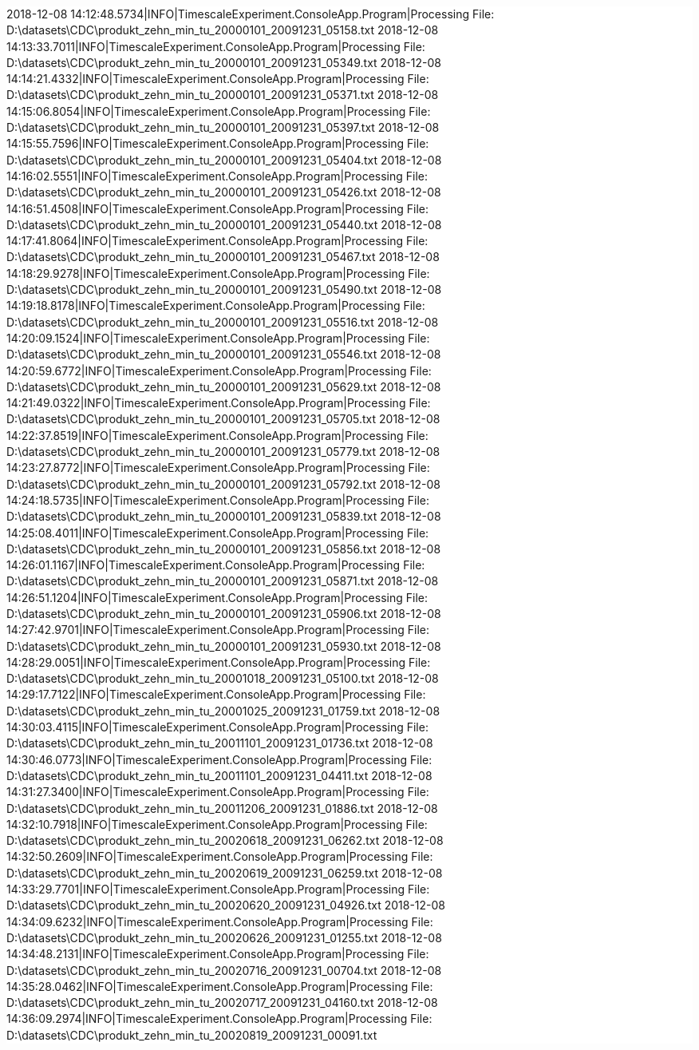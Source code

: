 2018-12-08 14:12:48.5734|INFO|TimescaleExperiment.ConsoleApp.Program|Processing File: D:\datasets\CDC\produkt_zehn_min_tu_20000101_20091231_05158.txt
2018-12-08 14:13:33.7011|INFO|TimescaleExperiment.ConsoleApp.Program|Processing File: D:\datasets\CDC\produkt_zehn_min_tu_20000101_20091231_05349.txt
2018-12-08 14:14:21.4332|INFO|TimescaleExperiment.ConsoleApp.Program|Processing File: D:\datasets\CDC\produkt_zehn_min_tu_20000101_20091231_05371.txt
2018-12-08 14:15:06.8054|INFO|TimescaleExperiment.ConsoleApp.Program|Processing File: D:\datasets\CDC\produkt_zehn_min_tu_20000101_20091231_05397.txt
2018-12-08 14:15:55.7596|INFO|TimescaleExperiment.ConsoleApp.Program|Processing File: D:\datasets\CDC\produkt_zehn_min_tu_20000101_20091231_05404.txt
2018-12-08 14:16:02.5551|INFO|TimescaleExperiment.ConsoleApp.Program|Processing File: D:\datasets\CDC\produkt_zehn_min_tu_20000101_20091231_05426.txt
2018-12-08 14:16:51.4508|INFO|TimescaleExperiment.ConsoleApp.Program|Processing File: D:\datasets\CDC\produkt_zehn_min_tu_20000101_20091231_05440.txt
2018-12-08 14:17:41.8064|INFO|TimescaleExperiment.ConsoleApp.Program|Processing File: D:\datasets\CDC\produkt_zehn_min_tu_20000101_20091231_05467.txt
2018-12-08 14:18:29.9278|INFO|TimescaleExperiment.ConsoleApp.Program|Processing File: D:\datasets\CDC\produkt_zehn_min_tu_20000101_20091231_05490.txt
2018-12-08 14:19:18.8178|INFO|TimescaleExperiment.ConsoleApp.Program|Processing File: D:\datasets\CDC\produkt_zehn_min_tu_20000101_20091231_05516.txt
2018-12-08 14:20:09.1524|INFO|TimescaleExperiment.ConsoleApp.Program|Processing File: D:\datasets\CDC\produkt_zehn_min_tu_20000101_20091231_05546.txt
2018-12-08 14:20:59.6772|INFO|TimescaleExperiment.ConsoleApp.Program|Processing File: D:\datasets\CDC\produkt_zehn_min_tu_20000101_20091231_05629.txt
2018-12-08 14:21:49.0322|INFO|TimescaleExperiment.ConsoleApp.Program|Processing File: D:\datasets\CDC\produkt_zehn_min_tu_20000101_20091231_05705.txt
2018-12-08 14:22:37.8519|INFO|TimescaleExperiment.ConsoleApp.Program|Processing File: D:\datasets\CDC\produkt_zehn_min_tu_20000101_20091231_05779.txt
2018-12-08 14:23:27.8772|INFO|TimescaleExperiment.ConsoleApp.Program|Processing File: D:\datasets\CDC\produkt_zehn_min_tu_20000101_20091231_05792.txt
2018-12-08 14:24:18.5735|INFO|TimescaleExperiment.ConsoleApp.Program|Processing File: D:\datasets\CDC\produkt_zehn_min_tu_20000101_20091231_05839.txt
2018-12-08 14:25:08.4011|INFO|TimescaleExperiment.ConsoleApp.Program|Processing File: D:\datasets\CDC\produkt_zehn_min_tu_20000101_20091231_05856.txt
2018-12-08 14:26:01.1167|INFO|TimescaleExperiment.ConsoleApp.Program|Processing File: D:\datasets\CDC\produkt_zehn_min_tu_20000101_20091231_05871.txt
2018-12-08 14:26:51.1204|INFO|TimescaleExperiment.ConsoleApp.Program|Processing File: D:\datasets\CDC\produkt_zehn_min_tu_20000101_20091231_05906.txt
2018-12-08 14:27:42.9701|INFO|TimescaleExperiment.ConsoleApp.Program|Processing File: D:\datasets\CDC\produkt_zehn_min_tu_20000101_20091231_05930.txt
2018-12-08 14:28:29.0051|INFO|TimescaleExperiment.ConsoleApp.Program|Processing File: D:\datasets\CDC\produkt_zehn_min_tu_20001018_20091231_05100.txt
2018-12-08 14:29:17.7122|INFO|TimescaleExperiment.ConsoleApp.Program|Processing File: D:\datasets\CDC\produkt_zehn_min_tu_20001025_20091231_01759.txt
2018-12-08 14:30:03.4115|INFO|TimescaleExperiment.ConsoleApp.Program|Processing File: D:\datasets\CDC\produkt_zehn_min_tu_20011101_20091231_01736.txt
2018-12-08 14:30:46.0773|INFO|TimescaleExperiment.ConsoleApp.Program|Processing File: D:\datasets\CDC\produkt_zehn_min_tu_20011101_20091231_04411.txt
2018-12-08 14:31:27.3400|INFO|TimescaleExperiment.ConsoleApp.Program|Processing File: D:\datasets\CDC\produkt_zehn_min_tu_20011206_20091231_01886.txt
2018-12-08 14:32:10.7918|INFO|TimescaleExperiment.ConsoleApp.Program|Processing File: D:\datasets\CDC\produkt_zehn_min_tu_20020618_20091231_06262.txt
2018-12-08 14:32:50.2609|INFO|TimescaleExperiment.ConsoleApp.Program|Processing File: D:\datasets\CDC\produkt_zehn_min_tu_20020619_20091231_06259.txt
2018-12-08 14:33:29.7701|INFO|TimescaleExperiment.ConsoleApp.Program|Processing File: D:\datasets\CDC\produkt_zehn_min_tu_20020620_20091231_04926.txt
2018-12-08 14:34:09.6232|INFO|TimescaleExperiment.ConsoleApp.Program|Processing File: D:\datasets\CDC\produkt_zehn_min_tu_20020626_20091231_01255.txt
2018-12-08 14:34:48.2131|INFO|TimescaleExperiment.ConsoleApp.Program|Processing File: D:\datasets\CDC\produkt_zehn_min_tu_20020716_20091231_00704.txt
2018-12-08 14:35:28.0462|INFO|TimescaleExperiment.ConsoleApp.Program|Processing File: D:\datasets\CDC\produkt_zehn_min_tu_20020717_20091231_04160.txt
2018-12-08 14:36:09.2974|INFO|TimescaleExperiment.ConsoleApp.Program|Processing File: D:\datasets\CDC\produkt_zehn_min_tu_20020819_20091231_00091.txt
